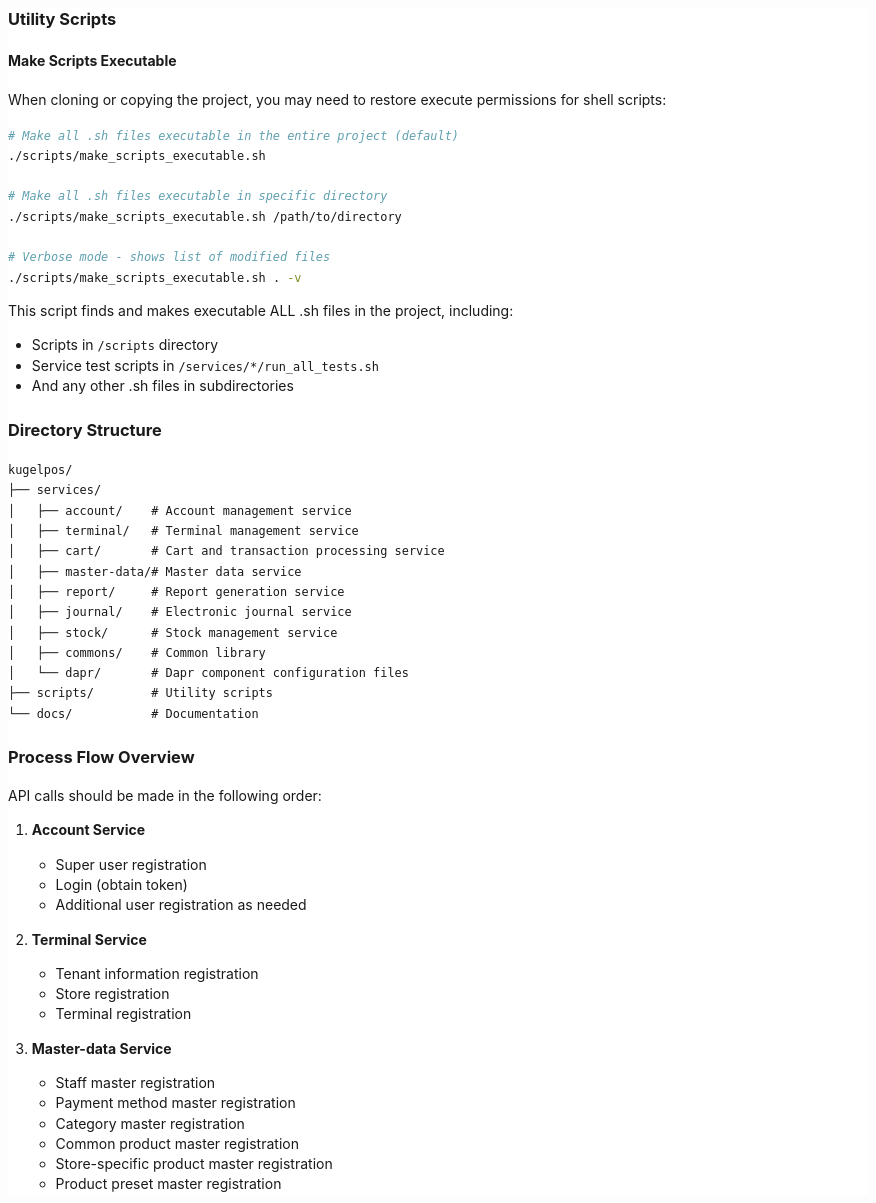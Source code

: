 ### Utility Scripts

#### Make Scripts Executable
When cloning or copying the project, you may need to restore execute permissions for shell scripts:

```bash
# Make all .sh files executable in the entire project (default)
./scripts/make_scripts_executable.sh

# Make all .sh files executable in specific directory
./scripts/make_scripts_executable.sh /path/to/directory

# Verbose mode - shows list of modified files
./scripts/make_scripts_executable.sh . -v
```

This script finds and makes executable ALL .sh files in the project, including:
- Scripts in `/scripts` directory
- Service test scripts in `/services/*/run_all_tests.sh`
- And any other .sh files in subdirectories

### Directory Structure
```
kugelpos/
├── services/
│   ├── account/    # Account management service
│   ├── terminal/   # Terminal management service
│   ├── cart/       # Cart and transaction processing service
│   ├── master-data/# Master data service
│   ├── report/     # Report generation service
│   ├── journal/    # Electronic journal service
│   ├── stock/      # Stock management service
│   ├── commons/    # Common library
│   └── dapr/       # Dapr component configuration files
├── scripts/        # Utility scripts
└── docs/           # Documentation
```

### Process Flow Overview

API calls should be made in the following order:

1. **Account Service**
   - Super user registration
   - Login (obtain token)
   - Additional user registration as needed

2. **Terminal Service**
   - Tenant information registration
   - Store registration
   - Terminal registration

3. **Master-data Service**
   - Staff master registration
   - Payment method master registration
   - Category master registration
   - Common product master registration
   - Store-specific product master registration
   - Product preset master registration
